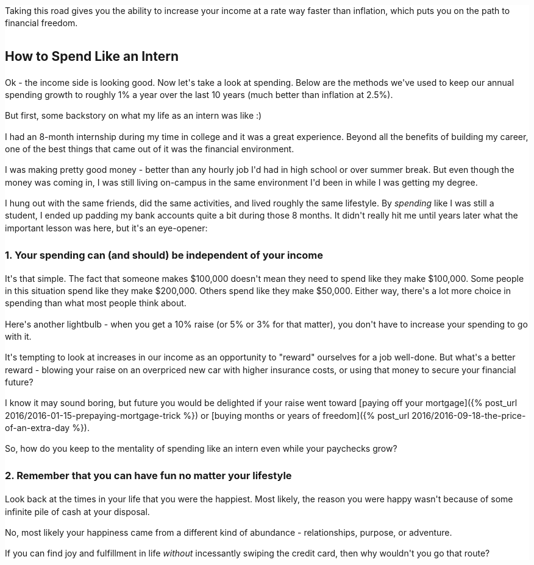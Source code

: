 Taking this road gives you the ability to increase your income at a rate way faster than inflation, which puts you on the path to financial freedom.

## How to Spend Like an Intern

Ok - the income side is looking good. Now let's take a look at spending. Below are the methods we've used to keep our annual spending growth to roughly 1% a year over the last 10 years (much better than inflation at 2.5%).

But first, some backstory on what my life as an intern was like :)

I had an 8-month internship during my time in college and it was a great experience. Beyond all the benefits of building my career, one of the best things that came out of it was the financial environment.

I was making pretty good money - better than any hourly job I'd had in high school or over summer break. But even though the money was coming in, I was still living on-campus in the same environment I'd been in while I was getting my degree.

I hung out with the same friends, did the same activities, and lived roughly the same lifestyle. By *spending* like I was still a student, I ended up padding my bank accounts quite a bit during those 8 months. It didn't really hit me until years later what the important lesson was here, but it's an eye-opener:

### 1. Your spending can (and should) be independent of your income

It's that simple. The fact that someone makes $100,000 doesn't mean they need to spend like they make $100,000. Some people in this situation spend like they make $200,000. Others spend like they make $50,000. Either way, there's a lot more choice in spending than what most people think about.

Here's another lightbulb - when you get a 10% raise (or 5% or 3% for that matter), you don't have to increase your spending to go with it.

It's tempting to look at increases in our income as an opportunity to "reward" ourselves for a job well-done. But what's a better reward - blowing your raise on an overpriced new car with higher insurance costs, or using that money to secure your financial future?

I know it may sound boring, but future you would be delighted if your raise went toward [paying off your mortgage]({% post_url 2016/2016-01-15-prepaying-mortgage-trick %}) or [buying months or years of freedom]({% post_url 2016/2016-09-18-the-price-of-an-extra-day %}).

So, how do you keep to the mentality of spending like an intern even while your paychecks grow?

### 2. Remember that you can have fun no matter your lifestyle

Look back at the times in your life that you were the happiest. Most likely, the reason you were happy wasn't because of some infinite pile of cash at your disposal.

No, most likely your happiness came from a different kind of abundance - relationships, purpose, or adventure.

If you can find joy and fulfillment in life *without* incessantly swiping the credit card, then why wouldn't you go that route?
